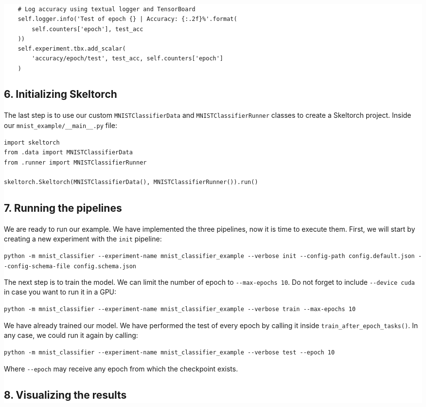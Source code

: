 ```
    # Log accuracy using textual logger and TensorBoard
    self.logger.info('Test of epoch {} | Accuracy: {:.2f}%'.format(
        self.counters['epoch'], test_acc
    ))
    self.experiment.tbx.add_scalar(
        'accuracy/epoch/test', test_acc, self.counters['epoch']
    )
```

## 6. Initializing Skeltorch

The last step is to use our custom ``MNISTClassifierData`` and
``MNISTClassifierRunner`` classes to create a Skeltorch project. Inside our
``mnist_example/__main__.py`` file:

```
import skeltorch
from .data import MNISTClassifierData
from .runner import MNISTClassifierRunner

skeltorch.Skeltorch(MNISTClassifierData(), MNISTClassifierRunner()).run()
```

## 7. Running the pipelines

We are ready to run our example. We have implemented the three pipelines, now
it is time to execute them. First, we will start by creating a new experiment
with the ``init`` pipeline:

```
python -m mnist_classifier --experiment-name mnist_classifier_example --verbose init --config-path config.default.json --config-schema-file config.schema.json
```

The next step is to train the model. We can limit the number of epoch to
``--max-epochs 10``. Do not forget to include ``--device cuda`` in case you
want to run it in a GPU:

```
python -m mnist_classifier --experiment-name mnist_classifier_example --verbose train --max-epochs 10
```

We have already trained our model. We have performed the test of every epoch by
calling it inside ``train_after_epoch_tasks()``. In any case, we could run it
again by calling:

```
python -m mnist_classifier --experiment-name mnist_classifier_example --verbose test --epoch 10
```

Where ``--epoch`` may receive any epoch from which the checkpoint exists.

## 8. Visualizing the results
